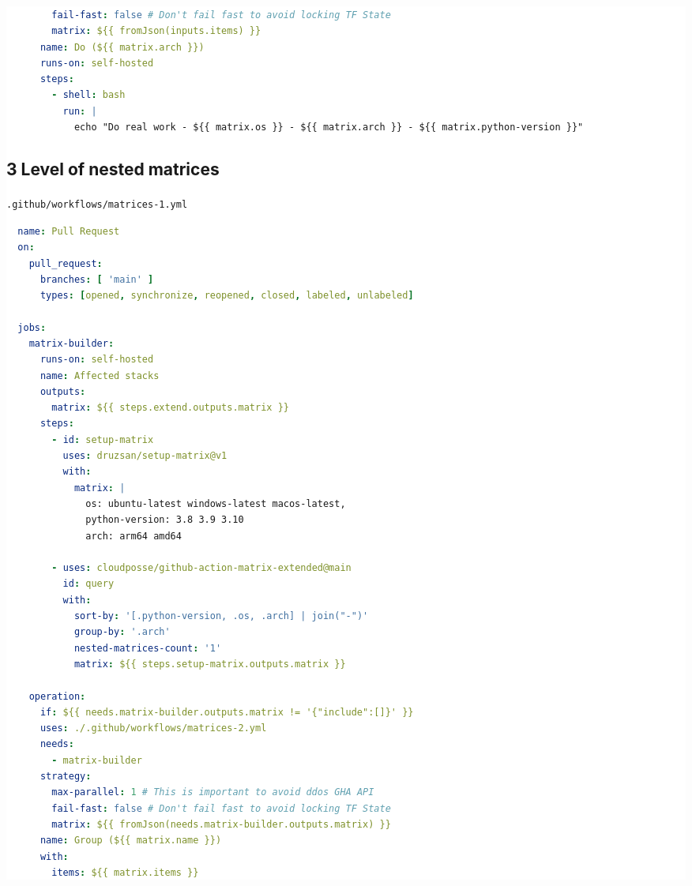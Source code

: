```yaml
        fail-fast: false # Don't fail fast to avoid locking TF State
        matrix: ${{ fromJson(inputs.items) }}
      name: Do (${{ matrix.arch }})
      runs-on: self-hosted
      steps:
        - shell: bash
          run: |
            echo "Do real work - ${{ matrix.os }} - ${{ matrix.arch }} - ${{ matrix.python-version }}"
```


## 3 Level of nested matrices

`.github/workflows/matrices-1.yml`

```yaml
  name: Pull Request
  on:
    pull_request:
      branches: [ 'main' ]
      types: [opened, synchronize, reopened, closed, labeled, unlabeled]

  jobs:
    matrix-builder:
      runs-on: self-hosted
      name: Affected stacks
      outputs:
        matrix: ${{ steps.extend.outputs.matrix }}
      steps:
        - id: setup-matrix
          uses: druzsan/setup-matrix@v1
          with:
            matrix: |
              os: ubuntu-latest windows-latest macos-latest,
              python-version: 3.8 3.9 3.10
              arch: arm64 amd64

        - uses: cloudposse/github-action-matrix-extended@main
          id: query
          with:
            sort-by: '[.python-version, .os, .arch] | join("-")'
            group-by: '.arch'
            nested-matrices-count: '1'          
            matrix: ${{ steps.setup-matrix.outputs.matrix }}

    operation:
      if: ${{ needs.matrix-builder.outputs.matrix != '{"include":[]}' }}
      uses: ./.github/workflows/matrices-2.yml
      needs:
        - matrix-builder
      strategy:
        max-parallel: 1 # This is important to avoid ddos GHA API
        fail-fast: false # Don't fail fast to avoid locking TF State
        matrix: ${{ fromJson(needs.matrix-builder.outputs.matrix) }}
      name: Group (${{ matrix.name }})
      with:
        items: ${{ matrix.items }}
```


  [goruha_homepage]: https://github.com/goruha
  [goruha_avatar]: https://img.cloudposse.com/150x150/https://github.com/goruha.png
  [logo]: https://cloudposse.com/logo-300x69.svg
  [docs]: https://cpco.io/docs?utm_source=github&utm_medium=readme&utm_campaign=cloudposse/github-action-matrix-extended&utm_content=docs
  [website]: https://cpco.io/homepage?utm_source=github&utm_medium=readme&utm_campaign=cloudposse/github-action-matrix-extended&utm_content=website
  [github]: https://cpco.io/github?utm_source=github&utm_medium=readme&utm_campaign=cloudposse/github-action-matrix-extended&utm_content=github
  [jobs]: https://cpco.io/jobs?utm_source=github&utm_medium=readme&utm_campaign=cloudposse/github-action-matrix-extended&utm_content=jobs
  [hire]: https://cpco.io/hire?utm_source=github&utm_medium=readme&utm_campaign=cloudposse/github-action-matrix-extended&utm_content=hire
  [slack]: https://cpco.io/slack?utm_source=github&utm_medium=readme&utm_campaign=cloudposse/github-action-matrix-extended&utm_content=slack
  [linkedin]: https://cpco.io/linkedin?utm_source=github&utm_medium=readme&utm_campaign=cloudposse/github-action-matrix-extended&utm_content=linkedin
  [twitter]: https://cpco.io/twitter?utm_source=github&utm_medium=readme&utm_campaign=cloudposse/github-action-matrix-extended&utm_content=twitter
  [testimonial]: https://cpco.io/leave-testimonial?utm_source=github&utm_medium=readme&utm_campaign=cloudposse/github-action-matrix-extended&utm_content=testimonial
  [office_hours]: https://cloudposse.com/office-hours?utm_source=github&utm_medium=readme&utm_campaign=cloudposse/github-action-matrix-extended&utm_content=office_hours
  [newsletter]: https://cpco.io/newsletter?utm_source=github&utm_medium=readme&utm_campaign=cloudposse/github-action-matrix-extended&utm_content=newsletter
  [discourse]: https://ask.sweetops.com/?utm_source=github&utm_medium=readme&utm_campaign=cloudposse/github-action-matrix-extended&utm_content=discourse
  [email]: https://cpco.io/email?utm_source=github&utm_medium=readme&utm_campaign=cloudposse/github-action-matrix-extended&utm_content=email
  [commercial_support]: https://cpco.io/commercial-support?utm_source=github&utm_medium=readme&utm_campaign=cloudposse/github-action-matrix-extended&utm_content=commercial_support
  [we_love_open_source]: https://cpco.io/we-love-open-source?utm_source=github&utm_medium=readme&utm_campaign=cloudposse/github-action-matrix-extended&utm_content=we_love_open_source
  [terraform_modules]: https://cpco.io/terraform-modules?utm_source=github&utm_medium=readme&utm_campaign=cloudposse/github-action-matrix-extended&utm_content=terraform_modules
  [readme_header_img]: https://cloudposse.com/readme/header/img
  [readme_header_link]: https://cloudposse.com/readme/header/link?utm_source=github&utm_medium=readme&utm_campaign=cloudposse/github-action-matrix-extended&utm_content=readme_header_link
  [readme_footer_img]: https://cloudposse.com/readme/footer/img
  [readme_footer_link]: https://cloudposse.com/readme/footer/link?utm_source=github&utm_medium=readme&utm_campaign=cloudposse/github-action-matrix-extended&utm_content=readme_footer_link
  [readme_commercial_support_img]: https://cloudposse.com/readme/commercial-support/img
  [readme_commercial_support_link]: https://cloudposse.com/readme/commercial-support/link?utm_source=github&utm_medium=readme&utm_campaign=cloudposse/github-action-matrix-extended&utm_content=readme_commercial_support_link
  [share_twitter]: https://twitter.com/intent/tweet/?text=github-action-matrix-extended&url=https://github.com/cloudposse/github-action-matrix-extended
  [share_linkedin]: https://www.linkedin.com/shareArticle?mini=true&title=github-action-matrix-extended&url=https://github.com/cloudposse/github-action-matrix-extended
  [share_reddit]: https://reddit.com/submit/?url=https://github.com/cloudposse/github-action-matrix-extended
  [share_facebook]: https://facebook.com/sharer/sharer.php?u=https://github.com/cloudposse/github-action-matrix-extended
  [share_googleplus]: https://plus.google.com/share?url=https://github.com/cloudposse/github-action-matrix-extended
  [share_email]: mailto:?subject=github-action-matrix-extended&body=https://github.com/cloudposse/github-action-matrix-extended
  [beacon]: https://ga-beacon.cloudposse.com/UA-76589703-4/cloudposse/github-action-matrix-extended?pixel&cs=github&cm=readme&an=github-action-matrix-extended